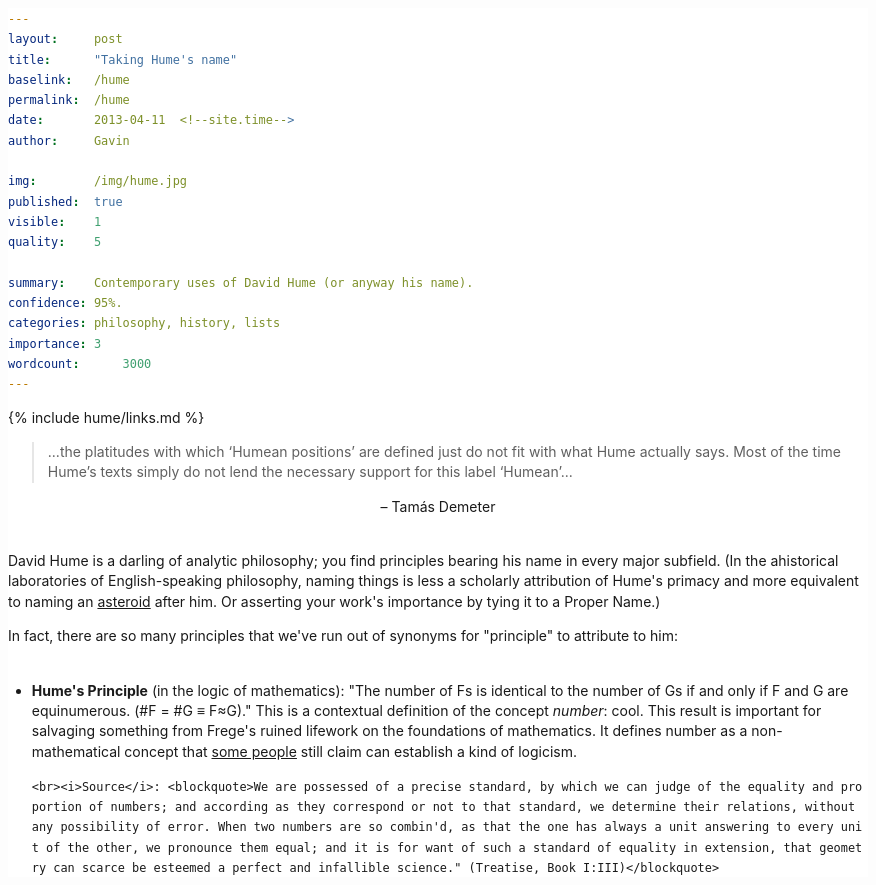 ```yaml
---
layout:     post
title:      "Taking Hume's name"
baselink:   /hume
permalink:  /hume
date:       2013-04-11  <!--site.time-->
author:     Gavin

img:        /img/hume.jpg
published:	true
visible: 	1
quality: 	5

summary:    Contemporary uses of David Hume (or anyway his name).
confidence:	95%.
categories: philosophy, history, lists
importance: 3
wordcount:		3000
---
```


{%  include hume/links.md   %}


> ...the platitudes with which ‘Humean positions’ are defined just do not fit with what Hume actually says. Most of the time Hume’s texts simply do not lend the necessary support for this label ‘Humean’...<br />

<center>
– Tamás Demeter
</center>
<br>


David Hume is a darling of analytic philosophy; you find principles bearing his name in every major subfield. (In the ahistorical laboratories of English-speaking philosophy, naming things is less a scholarly attribution of Hume's primacy and more equivalent to naming an <a href="{{ast}}">asteroid</a> after him. Or asserting your work's importance by tying it to a Proper Name.) 

In fact, there are so many principles that we've run out of synonyms for "principle" to attribute to him:<br><br>

<ul><li>
	<span style="font-weight: bold">Hume's Principle</span> (in the logic of mathematics): "The number of Fs is identical to the number of Gs if and only if F and G are equinumerous. (#F = #G  ≡  F≈G)." This is a contextual definition of the concept <i>number</i>: cool. This result is important for salvaging something from Frege's ruined lifework on the foundations of mathematics. It defines number as a non-mathematical concept that <a href="http://mally.stanford.edu/Papers/neologicism2.pdf">some people</a> still claim can establish a kind of logicism.<br />

	<br><i>Source</i>: <blockquote>We are possessed of a precise standard, by which we can judge of the equality and proportion of numbers; and according as they correspond or not to that standard, we determine their relations, without any possibility of error. When two numbers are so combin'd, as that the one has always a unit answering to every unit of the other, we pronounce them equal; and it is for want of such a standard of equality in extension, that geometry can scarce be esteemed a perfect and infallible science." (Treatise, Book I:III)</blockquote>
